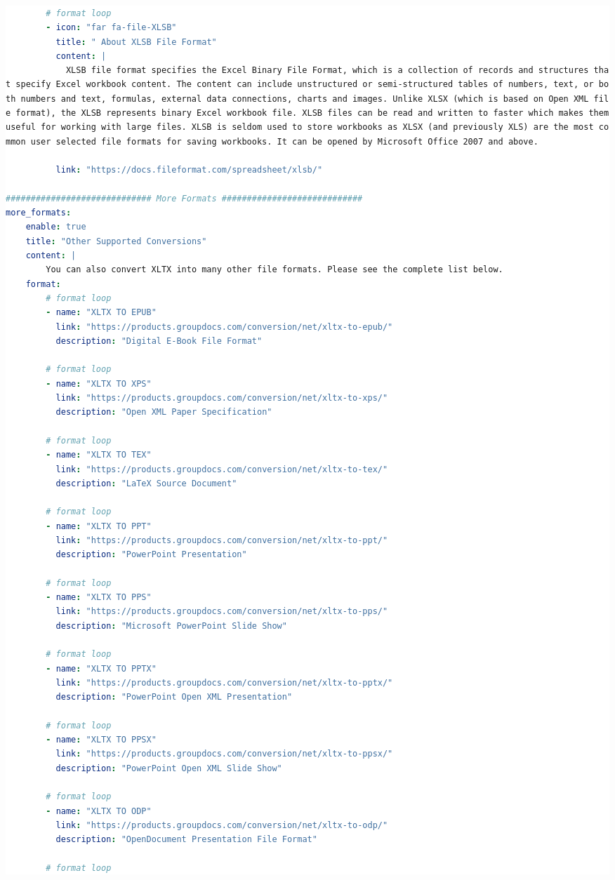 ```yaml
        # format loop
        - icon: "far fa-file-XLSB"
          title: " About XLSB File Format"
          content: |
            XLSB file format specifies the Excel Binary File Format, which is a collection of records and structures that specify Excel workbook content. The content can include unstructured or semi-structured tables of numbers, text, or both numbers and text, formulas, external data connections, charts and images. Unlike XLSX (which is based on Open XML file format), the XLSB represents binary Excel workbook file. XLSB files can be read and written to faster which makes them useful for working with large files. XLSB is seldom used to store workbooks as XLSX (and previously XLS) are the most common user selected file formats for saving workbooks. It can be opened by Microsoft Office 2007 and above.

          link: "https://docs.fileformat.com/spreadsheet/xlsb/"

############################# More Formats ############################
more_formats:
    enable: true
    title: "Other Supported Conversions"
    content: |
        You can also convert XLTX into many other file formats. Please see the complete list below.
    format: 
        # format loop
        - name: "XLTX TO EPUB"
          link: "https://products.groupdocs.com/conversion/net/xltx-to-epub/"
          description: "Digital E-Book File Format"

        # format loop
        - name: "XLTX TO XPS"
          link: "https://products.groupdocs.com/conversion/net/xltx-to-xps/"
          description: "Open XML Paper Specification"

        # format loop
        - name: "XLTX TO TEX"
          link: "https://products.groupdocs.com/conversion/net/xltx-to-tex/"
          description: "LaTeX Source Document"

        # format loop
        - name: "XLTX TO PPT"
          link: "https://products.groupdocs.com/conversion/net/xltx-to-ppt/"
          description: "PowerPoint Presentation"

        # format loop
        - name: "XLTX TO PPS"
          link: "https://products.groupdocs.com/conversion/net/xltx-to-pps/"
          description: "Microsoft PowerPoint Slide Show"

        # format loop
        - name: "XLTX TO PPTX"
          link: "https://products.groupdocs.com/conversion/net/xltx-to-pptx/"
          description: "PowerPoint Open XML Presentation"

        # format loop
        - name: "XLTX TO PPSX"
          link: "https://products.groupdocs.com/conversion/net/xltx-to-ppsx/"
          description: "PowerPoint Open XML Slide Show"

        # format loop
        - name: "XLTX TO ODP"
          link: "https://products.groupdocs.com/conversion/net/xltx-to-odp/"
          description: "OpenDocument Presentation File Format"

        # format loop
```